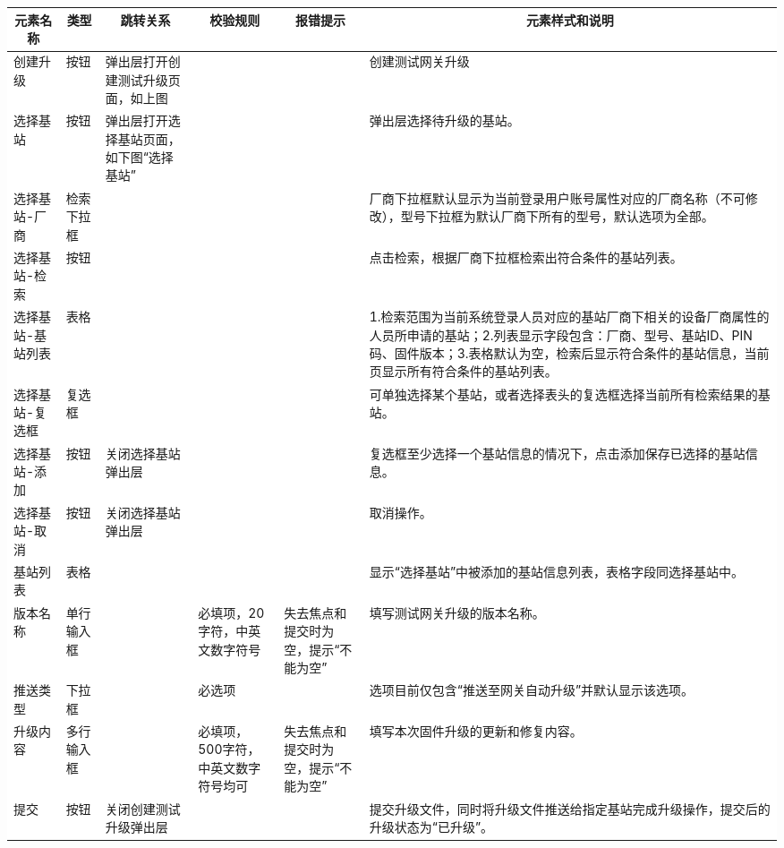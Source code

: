 |元素名称|类型|跳转关系|校验规则|报错提示|元素样式和说明|
|-------|----|-------|-------|--------|-------------|
|创建升级|按钮|弹出层打开创建测试升级页面，如上图|||创建测试网关升级|
|选择基站|按钮|弹出层打开选择基站页面，如下图“选择基站”|||弹出层选择待升级的基站。|
|选择基站-厂商|检索下拉框||||厂商下拉框默认显示为当前登录用户账号属性对应的厂商名称（不可修改），型号下拉框为默认厂商下所有的型号，默认选项为全部。|
|选择基站-检索|按钮||||点击检索，根据厂商下拉框检索出符合条件的基站列表。|
|选择基站-基站列表|表格||||1.检索范围为当前系统登录人员对应的基站厂商下相关的设备厂商属性的人员所申请的基站；2.列表显示字段包含：厂商、型号、基站ID、PIN码、固件版本；3.表格默认为空，检索后显示符合条件的基站信息，当前页显示所有符合条件的基站列表。|
|选择基站-复选框|复选框||||可单独选择某个基站，或者选择表头的复选框选择当前所有检索结果的基站。|
|选择基站-添加|按钮|关闭选择基站弹出层|||复选框至少选择一个基站信息的情况下，点击添加保存已选择的基站信息。|
|选择基站-取消|按钮|关闭选择基站弹出层|||取消操作。|
|基站列表|表格||||显示“选择基站”中被添加的基站信息列表，表格字段同选择基站中。|
|版本名称|单行输入框||必填项，20字符，中英文数字符号|失去焦点和提交时为空，提示“不能为空”|填写测试网关升级的版本名称。|
|推送类型|下拉框||必选项||选项目前仅包含“推送至网关自动升级”并默认显示该选项。|
|升级内容|多行输入框||必填项，500字符，中英文数字符号均可|失去焦点和提交时为空，提示“不能为空”|填写本次固件升级的更新和修复内容。|
|提交|按钮|关闭创建测试升级弹出层|||提交升级文件，同时将升级文件推送给指定基站完成升级操作，提交后的升级状态为“已升级”。|
